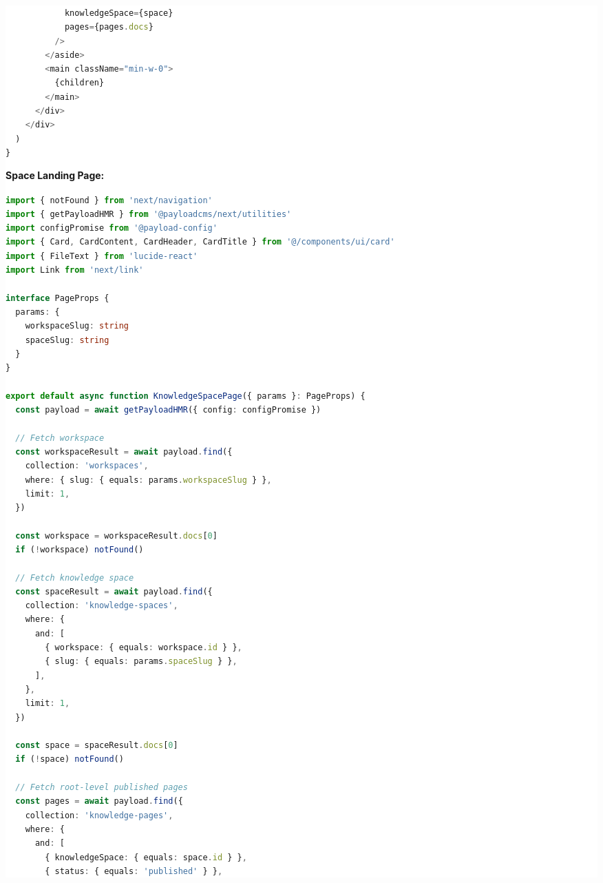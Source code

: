 ```typescript
            knowledgeSpace={space}
            pages={pages.docs}
          />
        </aside>
        <main className="min-w-0">
          {children}
        </main>
      </div>
    </div>
  )
}
```

**Space Landing Page:**
```typescript
import { notFound } from 'next/navigation'
import { getPayloadHMR } from '@payloadcms/next/utilities'
import configPromise from '@payload-config'
import { Card, CardContent, CardHeader, CardTitle } from '@/components/ui/card'
import { FileText } from 'lucide-react'
import Link from 'next/link'

interface PageProps {
  params: {
    workspaceSlug: string
    spaceSlug: string
  }
}

export default async function KnowledgeSpacePage({ params }: PageProps) {
  const payload = await getPayloadHMR({ config: configPromise })
  
  // Fetch workspace
  const workspaceResult = await payload.find({
    collection: 'workspaces',
    where: { slug: { equals: params.workspaceSlug } },
    limit: 1,
  })
  
  const workspace = workspaceResult.docs[0]
  if (!workspace) notFound()
  
  // Fetch knowledge space
  const spaceResult = await payload.find({
    collection: 'knowledge-spaces',
    where: {
      and: [
        { workspace: { equals: workspace.id } },
        { slug: { equals: params.spaceSlug } },
      ],
    },
    limit: 1,
  })
  
  const space = spaceResult.docs[0]
  if (!space) notFound()
  
  // Fetch root-level published pages
  const pages = await payload.find({
    collection: 'knowledge-pages',
    where: {
      and: [
        { knowledgeSpace: { equals: space.id } },
        { status: { equals: 'published' } },
```